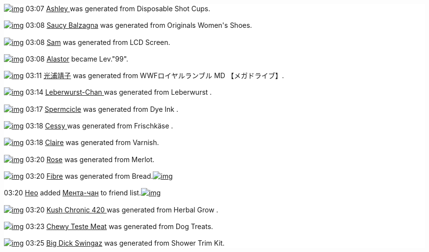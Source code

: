 [![img](http://www.deviantsart.com/2okn47b.png)](http://www.barcodekanojo.com/kanojo/3171273/Ashley%20) 03:07 [Ashley ](http://www.barcodekanojo.com/kanojo/3171273/Ashley%20) was generated from Disposable Shot Cups.

[![img](http://www.deviantsart.com/39bh2br.png)](http://www.barcodekanojo.com/kanojo/3171274/Saucy%20Balzagna) 03:08 [Saucy Balzagna](http://www.barcodekanojo.com/kanojo/3171274/Saucy%20Balzagna) was generated from Originals Women's Shoes.

[![img](http://www.deviantsart.com/2bkvs8h.png)](http://www.barcodekanojo.com/kanojo/3171275/Sam) 03:08 [Sam](http://www.barcodekanojo.com/kanojo/3171275/Sam) was generated from LCD Screen.

[![img](http://www.deviantsart.com/7cnet9.jpeg)](http://www.barcodekanojo.com/user/493220/Alastor) 03:08 [Alastor](http://www.barcodekanojo.com/user/493220/Alastor) became Lev."99".

[![img](http://www.deviantsart.com/3f7anbe.png)](http://www.barcodekanojo.com/kanojo/3171276/%E5%85%89%E6%B5%A6%E9%9D%96%E5%AD%90) 03:11 [光浦靖子](http://www.barcodekanojo.com/kanojo/3171276/%E5%85%89%E6%B5%A6%E9%9D%96%E5%AD%90) was generated from WWFロイヤルランブル MD 【メガドライブ】.

[![img](http://www.deviantsart.com/3np07lu.png)](http://www.barcodekanojo.com/kanojo/3171277/Leberwurst-Chan%20) 03:14 [Leberwurst-Chan ](http://www.barcodekanojo.com/kanojo/3171277/Leberwurst-Chan%20) was generated from Leberwurst .

[![img](http://www.deviantsart.com/s1sk9f.png)](http://www.barcodekanojo.com/kanojo/3171278/Spermcicle) 03:17 [Spermcicle](http://www.barcodekanojo.com/kanojo/3171278/Spermcicle) was generated from Dye Ink .

[![img](http://www.deviantsart.com/3o7g8os.png)](http://www.barcodekanojo.com/kanojo/3171279/Cessy%20) 03:18 [Cessy ](http://www.barcodekanojo.com/kanojo/3171279/Cessy%20) was generated from Frischkäse .

[![img](http://www.deviantsart.com/3dscqop.png)](http://www.barcodekanojo.com/kanojo/3171280/Claire) 03:18 [Claire](http://www.barcodekanojo.com/kanojo/3171280/Claire) was generated from Varnish.

[![img](http://www.deviantsart.com/1qlu0kr.png)](http://www.barcodekanojo.com/kanojo/3171281/Rose) 03:20 [Rose](http://www.barcodekanojo.com/kanojo/3171281/Rose) was generated from Merlot.

[![img](http://www.deviantsart.com/1mc0dbe.png)](http://www.barcodekanojo.com/kanojo/3171282/Fibre) 03:20 [Fibre](http://www.barcodekanojo.com/kanojo/3171282/Fibre) was generated from Bread.[![img](http://www.deviantsart.com/84k61o.jpeg)](http://www.barcodekanojo.com/product_images/barcode/5978016/1415038809/Bread.jpg) 

03:20 [Heo](http://www.barcodekanojo.com/user/492475/Heo) added [Мента-чан](http://www.barcodekanojo.com/kanojo/2527714/%D0%9C%D0%B5%D0%BD%D1%82%D0%B0-%D1%87%D0%B0%D0%BD) to friend list.[![img](http://www.deviantsart.com/cfo2pd.png)](http://www.barcodekanojo.com/kanojo/2527714/%D0%9C%D0%B5%D0%BD%D1%82%D0%B0-%D1%87%D0%B0%D0%BD) 

[![img](http://www.deviantsart.com/26a7e8g.png)](http://www.barcodekanojo.com/kanojo/3171283/Kush%20Chronic%20420%20) 03:20 [Kush Chronic 420 ](http://www.barcodekanojo.com/kanojo/3171283/Kush%20Chronic%20420%20) was generated from Herbal Grow .

[![img](http://www.deviantsart.com/i3ci3g.png)](http://www.barcodekanojo.com/kanojo/3171284/Chewy%20Teste%20Meat) 03:23 [Chewy Teste Meat](http://www.barcodekanojo.com/kanojo/3171284/Chewy%20Teste%20Meat) was generated from Dog Treats.

[![img](http://www.deviantsart.com/3klgevn.png)](http://www.barcodekanojo.com/kanojo/3171285/Big%20Dick%20Swingaz) 03:25 [Big Dick Swingaz](http://www.barcodekanojo.com/kanojo/3171285/Big%20Dick%20Swingaz) was generated from Shower Trim Kit.

